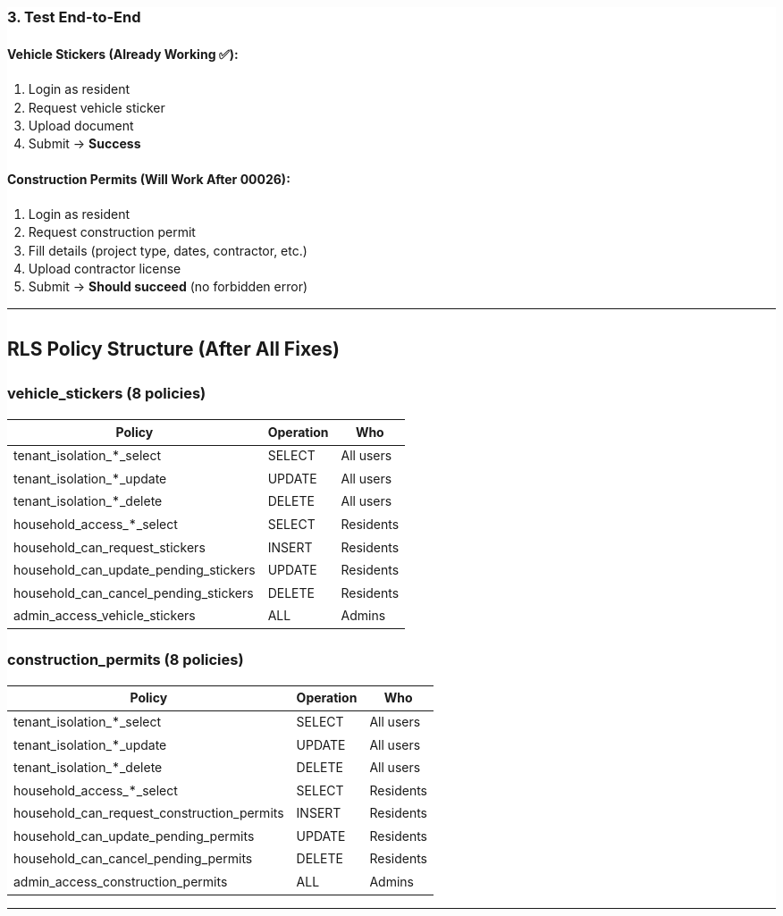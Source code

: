 ### 3. Test End-to-End

#### Vehicle Stickers (Already Working ✅):
1. Login as resident
2. Request vehicle sticker
3. Upload document
4. Submit → **Success**

#### Construction Permits (Will Work After 00026):
1. Login as resident
2. Request construction permit
3. Fill details (project type, dates, contractor, etc.)
4. Upload contractor license
5. Submit → **Should succeed** (no forbidden error)

---

## RLS Policy Structure (After All Fixes)

### vehicle_stickers (8 policies)
| Policy | Operation | Who |
|--------|-----------|-----|
| tenant_isolation_*_select | SELECT | All users |
| tenant_isolation_*_update | UPDATE | All users |
| tenant_isolation_*_delete | DELETE | All users |
| household_access_*_select | SELECT | Residents |
| household_can_request_stickers | INSERT | Residents |
| household_can_update_pending_stickers | UPDATE | Residents |
| household_can_cancel_pending_stickers | DELETE | Residents |
| admin_access_vehicle_stickers | ALL | Admins |

### construction_permits (8 policies)
| Policy | Operation | Who |
|--------|-----------|-----|
| tenant_isolation_*_select | SELECT | All users |
| tenant_isolation_*_update | UPDATE | All users |
| tenant_isolation_*_delete | DELETE | All users |
| household_access_*_select | SELECT | Residents |
| household_can_request_construction_permits | INSERT | Residents |
| household_can_update_pending_permits | UPDATE | Residents |
| household_can_cancel_pending_permits | DELETE | Residents |
| admin_access_construction_permits | ALL | Admins |

---